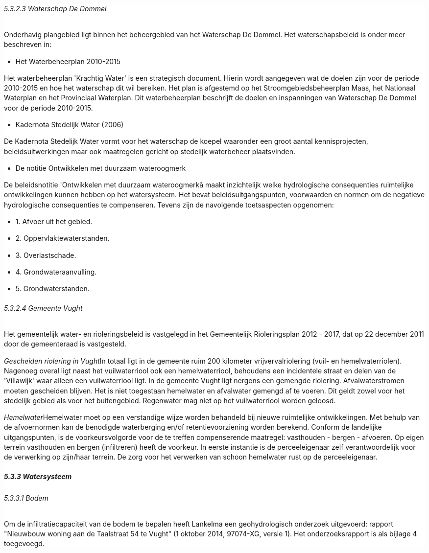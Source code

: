 ###### 5\.3\.2\.3 Waterschap De Dommel

Onderhavig plangebied ligt binnen het beheergebied van het Waterschap De Dommel. Het waterschapsbeleid is onder meer beschreven in:

* Het Waterbeheerplan 2010\-2015

Het waterbeheerplan 'Krachtig Water' is een strategisch document. Hierin wordt aangegeven wat de doelen zijn voor de periode 2010\-2015 en hoe het waterschap dit wil bereiken. Het plan is afgestemd op het Stroomgebiedsbeheerplan Maas, het Nationaal Waterplan en het Provinciaal Waterplan. Dit waterbeheerplan beschrijft de doelen en inspanningen van Waterschap De Dommel voor de periode 2010\-2015\.

* Kadernota Stedelijk Water (2006\)

De Kadernota Stedelijk Water vormt voor het waterschap de koepel waaronder een groot aantal kennisprojecten, beleidsuitwerkingen maar ook maatregelen gericht op stedelijk waterbeheer plaatsvinden.

* De notitie Ontwikkelen met duurzaam wateroogmerk

De beleidsnotitie 'Ontwikkelen met duurzaam wateroogmerkâ maakt inzichtelijk welke hydrologische consequenties ruimtelijke ontwikkelingen kunnen hebben op het watersysteem. Het bevat beleidsuitgangspunten, voorwaarden en normen om de negatieve hydrologische consequenties te compenseren. Tevens zijn de navolgende toetsaspecten opgenomen:

+ 1\. Afvoer uit het gebied.

+ 2\. Oppervlaktewaterstanden.

+ 3\. Overlastschade.

+ 4\. Grondwateraanvulling.

+ 5\. Grondwaterstanden.

###### 5\.3\.2\.4 Gemeente Vught

Het gemeentelijk water\- en rioleringsbeleid is vastgelegd in het Gemeentelijk Rioleringsplan 2012 \- 2017, dat op 22 december 2011 door de gemeenteraad is vastgesteld.

*Gescheiden riolering in Vught*In totaal ligt in de gemeente ruim 200 kilometer vrijvervalriolering (vuil\- en hemelwaterriolen). Nagenoeg overal ligt naast het vuilwaterriool ook een hemelwaterriool, behoudens een incidentele straat en delen van de 'Villawijk' waar alleen een vuilwaterriool ligt. In de gemeente Vught ligt nergens een gemengde riolering. Afvalwaterstromen moeten gescheiden blijven. Het is niet toegestaan hemelwater en afvalwater gemengd af te voeren. Dit geldt zowel voor het stedelijk gebied als voor het buitengebied. Regenwater mag niet op het vuilwaterriool worden geloosd.

*Hemelwater*Hemelwater moet op een verstandige wijze worden behandeld bij nieuwe ruimtelijke ontwikkelingen. Met behulp van de afvoernormen kan de benodigde waterberging en/of retentievoorziening worden berekend. Conform de landelijke uitgangspunten, is de voorkeursvolgorde voor de te treffen compenserende maatregel: vasthouden \- bergen \- afvoeren. Op eigen terrein vasthouden en bergen (infiltreren) heeft de voorkeur. In eerste instantie is de perceeleigenaar zelf verantwoordelijk voor de verwerking op zijn/haar terrein. De zorg voor het verwerken van schoon hemelwater rust op de perceeleigenaar.

##### 5\.3\.3 Watersysteem

###### 5\.3\.3\.1 Bodem

Om de infiltratiecapaciteit van de bodem te bepalen heeft Lankelma een geohydrologisch onderzoek uitgevoerd: rapport "Nieuwbouw woning aan de Taalstraat 54 te Vught" (1 oktober 2014, 97074\-XG, versie 1\). Het onderzoeksrapport is als bijlage 4 toegevoegd.
